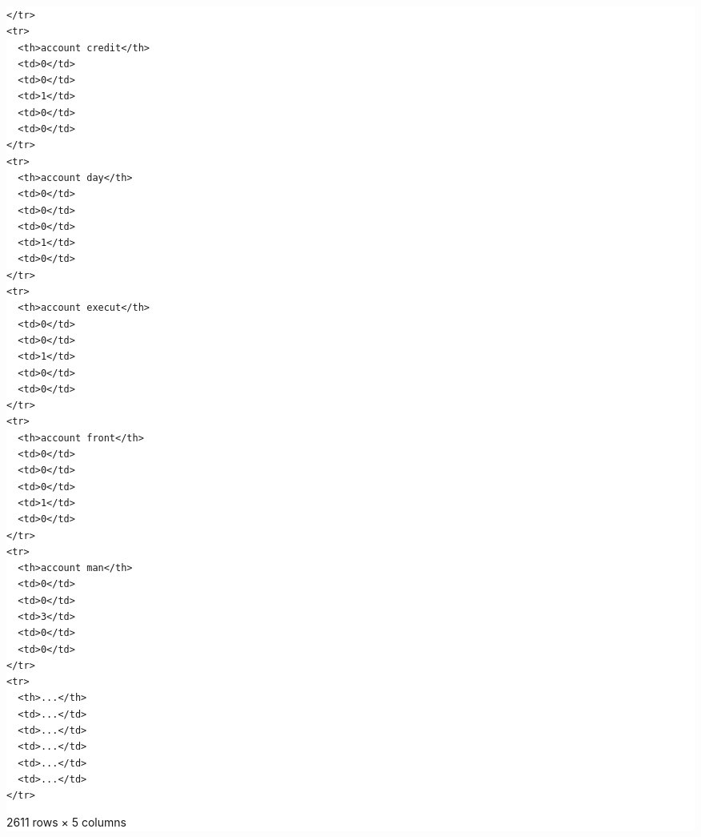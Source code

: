     </tr>
    <tr>
      <th>account credit</th>
      <td>0</td>
      <td>0</td>
      <td>1</td>
      <td>0</td>
      <td>0</td>
    </tr>
    <tr>
      <th>account day</th>
      <td>0</td>
      <td>0</td>
      <td>0</td>
      <td>1</td>
      <td>0</td>
    </tr>
    <tr>
      <th>account execut</th>
      <td>0</td>
      <td>0</td>
      <td>1</td>
      <td>0</td>
      <td>0</td>
    </tr>
    <tr>
      <th>account front</th>
      <td>0</td>
      <td>0</td>
      <td>0</td>
      <td>1</td>
      <td>0</td>
    </tr>
    <tr>
      <th>account man</th>
      <td>0</td>
      <td>0</td>
      <td>3</td>
      <td>0</td>
      <td>0</td>
    </tr>
    <tr>
      <th>...</th>
      <td>...</td>
      <td>...</td>
      <td>...</td>
      <td>...</td>
      <td>...</td>
    </tr>
  </tbody>
</table>
<p>2611 rows × 5 columns</p>
</div>
